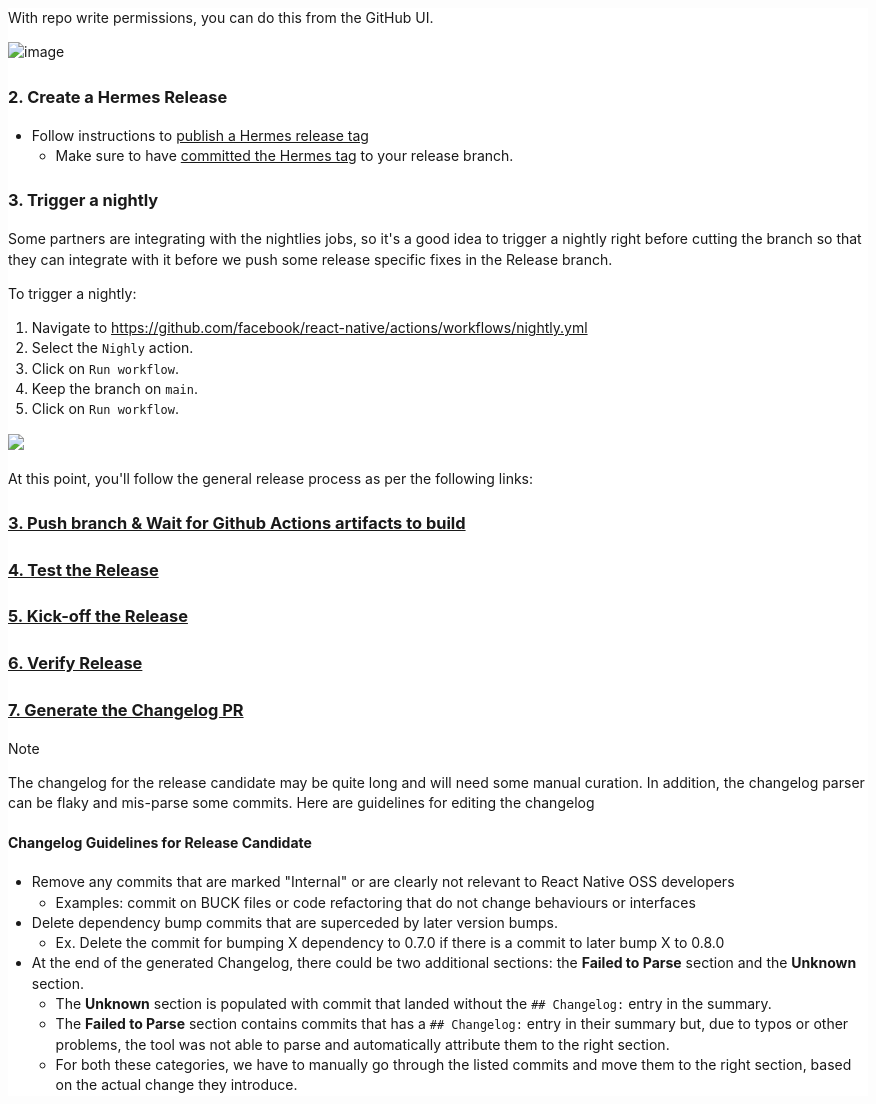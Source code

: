 With repo write permissions, you can do this from the GitHub UI.

<img width="400" alt="image" src="https://github.com/user-attachments/assets/75455096-7cbe-464d-91d2-5d6b803d7191" />

### 2. Create a Hermes Release

- Follow instructions to [publish a Hermes release tag](./guide-hermes-release.md)
  - Make sure to have [committed the Hermes tag](./guide-hermes-release.md#step-4-bump-the-hermes-version-on-the-react-native-release-branch) to your release branch.

### 3. Trigger a nightly

Some partners are integrating with the nightlies jobs, so it's a good idea to trigger a nightly right before cutting the branch so that they can integrate with it before we push some release specific fixes in the Release branch.

To trigger a nightly:
1. Navigate to https://github.com/facebook/react-native/actions/workflows/nightly.yml
2. Select the `Nighly` action.
2. Click on `Run workflow`.
3. Keep the branch on `main`.
4. Click on `Run workflow`.

<img src="../assets/trigger-nightly.png" width="600" />

At this point, you'll follow the general release process as per the following links:

### [3. Push branch & Wait for Github Actions artifacts to build](./guide-release-process.md#step-3-wait-for-github-actions-artifacts-to-build)
### [4. Test the Release](./guide-release-process.md#step-4-test-the-release)
### [5. Kick-off the Release](./guide-release-process.md#step-5-create-release)
### [6. Verify Release](./guide-release-process.md#step-6-verify-release)
### [7. Generate the Changelog PR](./guide-release-process.md#step-7-generate-the-changelog-pr)

> [!Note]
> The changelog for the release candidate may be quite long and will need some manual curation. In addition, the changelog parser can be flaky and mis-parse some commits. Here are guidelines for editing the changelog

#### Changelog Guidelines for Release Candidate

- Remove any commits that are marked "Internal" or are clearly not relevant to React Native OSS developers
  - Examples: commit on BUCK files or code refactoring that do not change behaviours or interfaces
- Delete dependency bump commits that are superceded by later version bumps.
  - Ex. Delete the commit for bumping X dependency to 0.7.0 if there is a commit to later bump X to 0.8.0
- At the end of the generated Changelog, there could be two additional sections: the **Failed to Parse** section and the **Unknown** section.
  - The **Unknown** section is populated with commit that landed without the `## Changelog:` entry in the summary.
  - The **Failed to Parse** section contains commits that has a `## Changelog:` entry in their summary but, due to typos or other problems, the tool was not able to parse and automatically attribute them to the right section.
  - For both these categories, we have to manually go through the listed commits and move them to the right section, based on the actual change they introduce.

